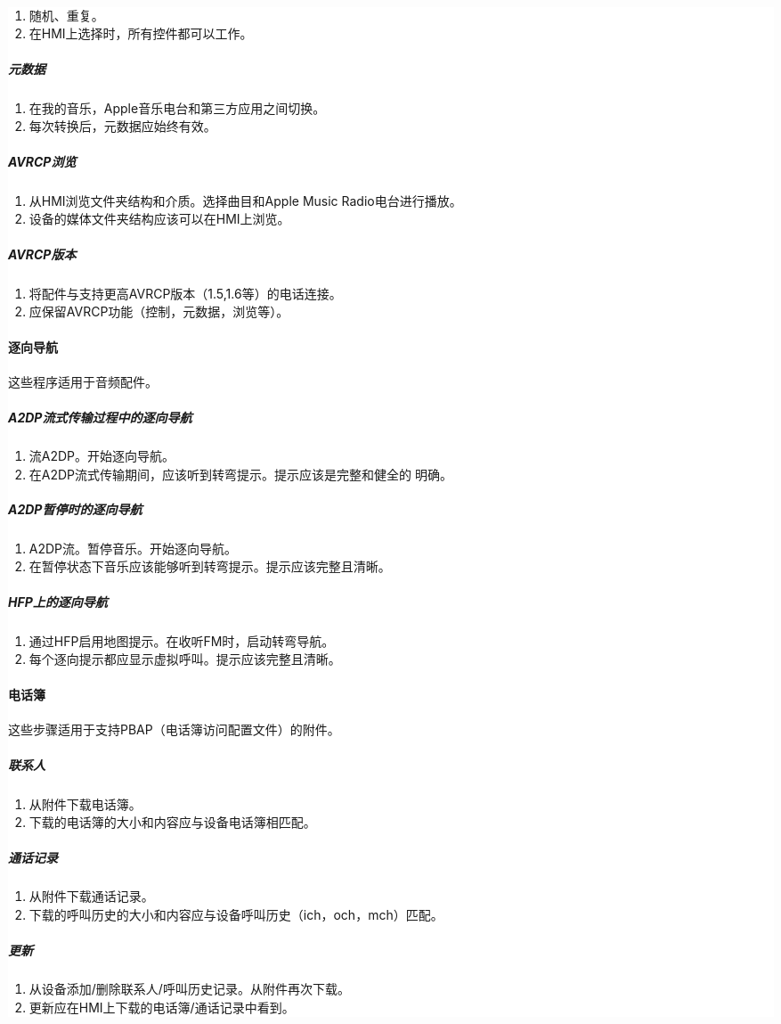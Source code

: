 1. 随机、重复。
2. 在HMI上选择时，所有控件都可以工作。

##### 元数据

1. 在我的音乐，Apple音乐电台和第三方应用之间切换。
2. 每次转换后，元数据应始终有效。

##### AVRCP浏览

1. 从HMI浏览文件夹结构和介质。选择曲目和Apple Music Radio电台进行播放。
2. 设备的媒体文件夹结构应该可以在HMI上浏览。

##### AVRCP版本

1. 将配件与支持更高AVRCP版本（1.5,1.6等）的电话连接。
2. 应保留AVRCP功能（控制，元数据，浏览等）。

#### 逐向导航

这些程序适用于音频配件。

##### A2DP流式传输过程中的逐向导航

1. 流A2DP。开始逐向导航。
2. 在A2DP流式传输期间，应该听到转弯提示。提示应该是完整和健全的
明确。

##### A2DP暂停时的逐向导航

1. A2DP流。暂停音乐。开始逐向导航。
2. 在暂停状态下音乐应该能够听到转弯提示。提示应该完整且清晰。


##### HFP上的逐向导航

1. 通过HFP启用地图提示。在收听FM时，启动转弯导航。
2. 每个逐向提示都应显示虚拟呼叫。提示应该完整且清晰。

#### 电话簿

这些步骤适用于支持PBAP（电话簿访问配置文件）的附件。

##### 联系人

1. 从附件下载电话簿。
2. 下载的电话簿的大小和内容应与设备电话簿相匹配。

##### 通话记录

1. 从附件下载通话记录。
2. 下载的呼叫历史的大小和内容应与设备呼叫历史（ich，och，mch）匹配。

##### 更新

1. 从设备添加/删除联系人/呼叫历史记录。从附件再次下载。
2. 更新应在HMI上下载的电话簿/通话记录中看到。
